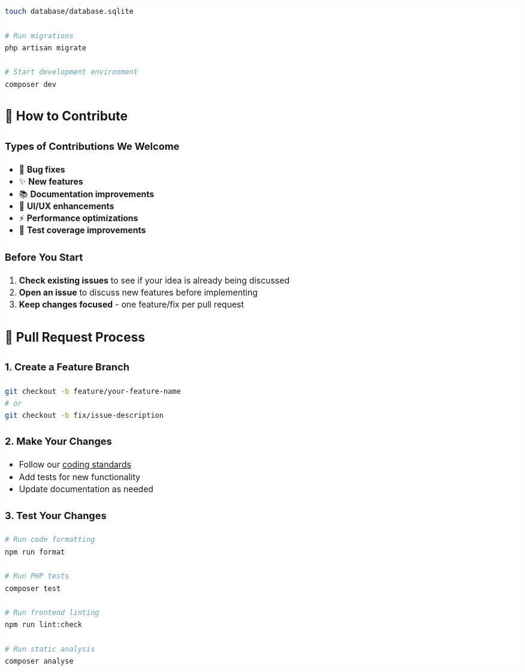 ```bash
touch database/database.sqlite

# Run migrations
php artisan migrate

# Start development environment
composer dev
```

## 🎯 How to Contribute

### Types of Contributions We Welcome

- 🐛 **Bug fixes**
- ✨ **New features**
- 📚 **Documentation improvements**
- 🎨 **UI/UX enhancements**
- ⚡ **Performance optimizations**
- 🧪 **Test coverage improvements**

### Before You Start

1. **Check existing issues** to see if your idea is already being discussed
2. **Open an issue** to discuss new features before implementing
3. **Keep changes focused** - one feature/fix per pull request

## 🔄 Pull Request Process

### 1. Create a Feature Branch

```bash
git checkout -b feature/your-feature-name
# or
git checkout -b fix/issue-description
```

### 2. Make Your Changes

- Follow our [coding standards](#coding-standards)
- Add tests for new functionality
- Update documentation as needed

### 3. Test Your Changes

```bash
# Run code formatting
npm run format

# Run PHP tests
composer test

# Run frontend linting
npm run lint:check

# Run static analysis
composer analyse
```
